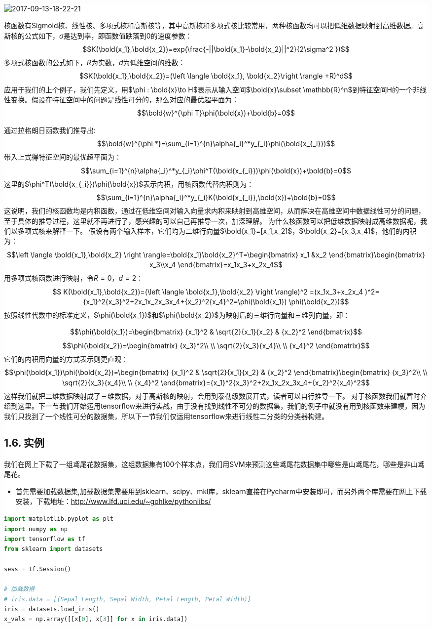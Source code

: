 ![2017-09-13-18-22-21](http://qiniu.xdpie.com/2017-09-13-18-22-21.png)

核函数有Sigmoid核、线性核、多项式核和高斯核等，其中高斯核和多项式核比较常用，两种核函数均可以把低维数据映射到高维数据。高斯核的公式如下，$\sigma$是达到率，即函数值跌落到0的速度参数：
$$K(\bold{x_1},\bold{x_2})=exp(\frac{-||\bold{x_1}-\bold{x_2}||^2}{2\sigma^2 })$$
多项式核函数的公式如下，$R$为实数，$d$为低维空间的维数：
$$K(\bold{x_1},\bold{x_2})=(\left \langle \bold{x_1}, \bold{x_2}\right \rangle +R)^d$$
应用于我们的上个例子，我们先定义，用$\phi : \bold{x}\to H$表示从输入空间$\bold{x}\subset \mathbb{R}^n$到特征空间H的一个非线性变换。假设在特征空间中的问题是线性可分的，那么对应的最优超平面为：
$$\bold{w}^{\phi T}\phi(\bold{x})+\bold{b}=0$$

通过拉格朗日函数我们推导出:
$$\bold{w}^{\phi *}=\sum_{i=1}^{n}\alpha{_i}^*y_{_i}\phi(\bold{x_{_i}})$$
带入上式得特征空间的最优超平面为：
$$\sum_{i=1}^{n}\alpha{_i}^*y_{_i}\phi^T(\bold{x_{_i}})\phi(\bold{x})+\bold{b}=0$$
这里的$\phi^T(\bold{x_{_i}})\phi(\bold{x})$表示内积，用核函数代替内积则为：
$$\sum_{i=1}^{n}\alpha{_i}^*y_{_i}K(\bold{x_{_i}},\bold{x})+\bold{b}=0$$
这说明，我们的核函数均是内积函数，通过在低维空间对输入向量求内积来映射到高维空间，从而解决在高维空间中数据线性可分的问题，至于具体的推导过程，这里就不再进行了，感兴趣的可以自己再推导一次，加深理解。
为什么核函数可以把低维数据映射成高维数据呢，我们以多项式核来解释一下。
假设有两个输入样本，它们均为二维行向量$\bold{x_1}=[x_1,x_2]$，$\bold{x_2}=[x_3,x_4]$，他们的内积为：
$$\left \langle \bold{x_1},\bold{x_2} \right \rangle=\bold{x_1}\bold{x_2}^T=\begin{bmatrix}
x_1 &x_2 
\end{bmatrix}\begin{bmatrix}
x_3\\x_4 
\end{bmatrix}=x_1x_3+x_2x_4$$
用多项式核函数进行映射，令$R=0$，$d=2$：
$$ K(\bold{x_1},\bold{x_2})=(\left \langle \bold{x_1},\bold{x_2} \right \rangle)^2 
=(x_1x_3+x_2x_4 )^2={x_1}^2{x_3}^2+2x_1x_2x_3x_4+{x_2}^2{x_4}^2=\phi(\bold{x_1}) \phi(\bold{x_2})$$
按照线性代数中的标准定义，$\phi(\bold{x_1})$和$\phi(\bold{x_2})$为映射后的三维行向量和三维列向量，即：

$$\phi(\bold{x_1})=\begin{bmatrix}
{x_1}^2 & \sqrt{2}{x_1}{x_2} & {x_2}^2
\end{bmatrix}$$
$$\phi(\bold{x_2})=\begin{bmatrix}
{x_3}^2\\ \\ \sqrt{2}{x_3}{x_4}\\
\\ {x_4}^2
\end{bmatrix}$$
它们的内积用向量的方式表示则更直观：
$$\phi(\bold{x_1})\phi(\bold{x_2})=\begin{bmatrix}
{x_1}^2 & \sqrt{2}{x_1}{x_2} & {x_2}^2
\end{bmatrix}\begin{bmatrix}
{x_3}^2\\ \\ \sqrt{2}{x_3}{x_4}\\
\\ {x_4}^2
\end{bmatrix}={x_1}^2{x_3}^2+2x_1x_2x_3x_4+{x_2}^2{x_4}^2$$
这样我们就把二维数据映射成了三维数据，对于高斯核的映射，会用到泰勒级数展开式，读者可以自行推导一下。
对于核函数我们就暂时介绍到这里。下一节我们开始运用tensorflow来进行实战，由于没有找到线性不可分的数据集，我们的例子中就没有用到核函数来建模，因为我们只找到了一个线性可分的数据集，所以下一节我们仅运用tensorflow来进行线性二分类的分类器构建。
<a id="markdown-16-实例" name="16-实例"></a>
## 1.6. 实例
我们在网上下载了一组鸢尾花数据集，这组数据集有100个样本点，我们用SVM来预测这些鸢尾花数据集中哪些是山鸢尾花，哪些是非山鸢尾花。

* 首先需要加载数据集,加载数据集需要用到sklearn、scipy、mkl库，sklearn直接在Pycharm中安装即可，而另外两个库需要在网上下载安装，下载地址：http://www.lfd.uci.edu/~gohlke/pythonlibs/
```python
import matplotlib.pyplot as plt
import numpy as np
import tensorflow as tf
from sklearn import datasets

sess = tf.Session()

# 加载数据
# iris.data = [(Sepal Length, Sepal Width, Petal Length, Petal Width)]
iris = datasets.load_iris()
x_vals = np.array([[x[0], x[3]] for x in iris.data])
```